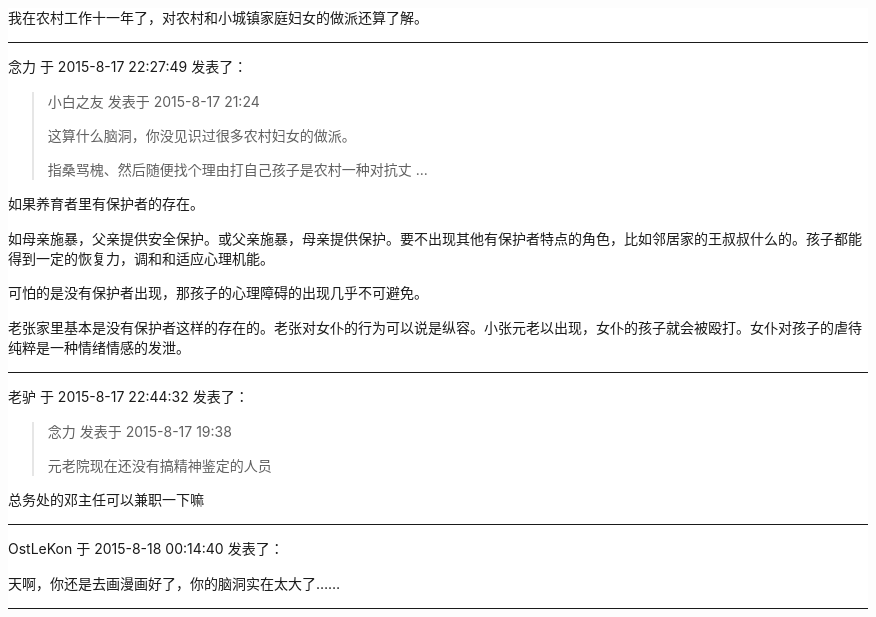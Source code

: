 我在农村工作十一年了，对农村和小城镇家庭妇女的做派还算了解。

---

念力 于 2015-8-17 22:27:49 发表了：

> 小白之友 发表于 2015-8-17 21:24
>
> 这算什么脑洞，你没见识过很多农村妇女的做派。
>
> 指桑骂槐、然后随便找个理由打自己孩子是农村一种对抗丈 ...

如果养育者里有保护者的存在。

如母亲施暴，父亲提供安全保护。或父亲施暴，母亲提供保护。要不出现其他有保护者特点的角色，比如邻居家的王叔叔什么的。孩子都能得到一定的恢复力，调和和适应心理机能。

可怕的是没有保护者出现，那孩子的心理障碍的出现几乎不可避免。

老张家里基本是没有保护者这样的存在的。老张对女仆的行为可以说是纵容。小张元老以出现，女仆的孩子就会被殴打。女仆对孩子的虐待纯粹是一种情绪情感的发泄。

---

老驴 于 2015-8-17 22:44:32 发表了：

> 念力 发表于 2015-8-17 19:38
>
> 元老院现在还没有搞精神鉴定的人员

总务处的邓主任可以兼职一下嘛

---

OstLeKon 于 2015-8-18 00:14:40 发表了：

天啊，你还是去画漫画好了，你的脑洞实在太大了……

---
